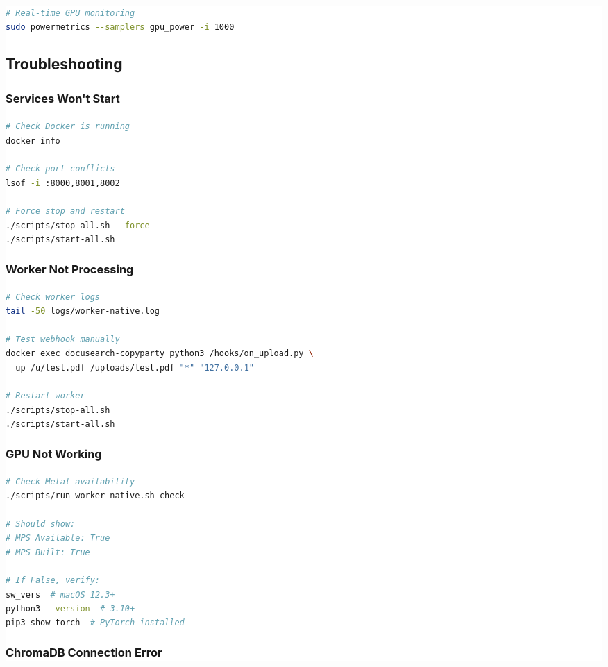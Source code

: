 ```bash
# Real-time GPU monitoring
sudo powermetrics --samplers gpu_power -i 1000
```

## Troubleshooting

### Services Won't Start

```bash
# Check Docker is running
docker info

# Check port conflicts
lsof -i :8000,8001,8002

# Force stop and restart
./scripts/stop-all.sh --force
./scripts/start-all.sh
```

### Worker Not Processing

```bash
# Check worker logs
tail -50 logs/worker-native.log

# Test webhook manually
docker exec docusearch-copyparty python3 /hooks/on_upload.py \
  up /u/test.pdf /uploads/test.pdf "*" "127.0.0.1"

# Restart worker
./scripts/stop-all.sh
./scripts/start-all.sh
```

### GPU Not Working

```bash
# Check Metal availability
./scripts/run-worker-native.sh check

# Should show:
# MPS Available: True
# MPS Built: True

# If False, verify:
sw_vers  # macOS 12.3+
python3 --version  # 3.10+
pip3 show torch  # PyTorch installed
```

### ChromaDB Connection Error
